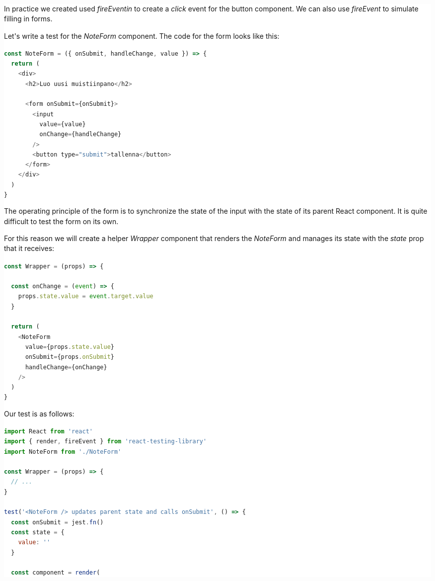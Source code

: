 
In practice we created used <i>fireEventin</i> to create a <i>click</i> event for the button component. We can also use <i>fireEvent</i>  to simulate filling in forms.


Let's write a test for the <i>NoteForm</i> component. The code for the form looks like this:

```js
const NoteForm = ({ onSubmit, handleChange, value }) => {
  return (
    <div>
      <h2>Luo uusi muistiinpano</h2>

      <form onSubmit={onSubmit}>
        <input
          value={value}
          onChange={handleChange}
        />
        <button type="submit">tallenna</button>
      </form>
    </div>
  )
}
```


The operating principle of the form is to synchronize the state of the input with the state of its parent React component. It is quite difficult to test the form on its own.


For this reason we will create a helper <i>Wrapper</i> component that renders the <i>NoteForm</i> and manages its state with the <i>state</i> prop that it receives:

```js
const Wrapper = (props) => {

  const onChange = (event) => {
    props.state.value = event.target.value
  }

  return (
    <NoteForm
      value={props.state.value}
      onSubmit={props.onSubmit}
      handleChange={onChange}
    />
  )
} 

```


Our test is as follows:

```js
import React from 'react'
import { render, fireEvent } from 'react-testing-library'
import NoteForm from './NoteForm'

const Wrapper = (props) => {
  // ...
}

test('<NoteForm /> updates parent state and calls onSubmit', () => {
  const onSubmit = jest.fn()
  const state = {
    value: ''
  }

  const component = render(
```